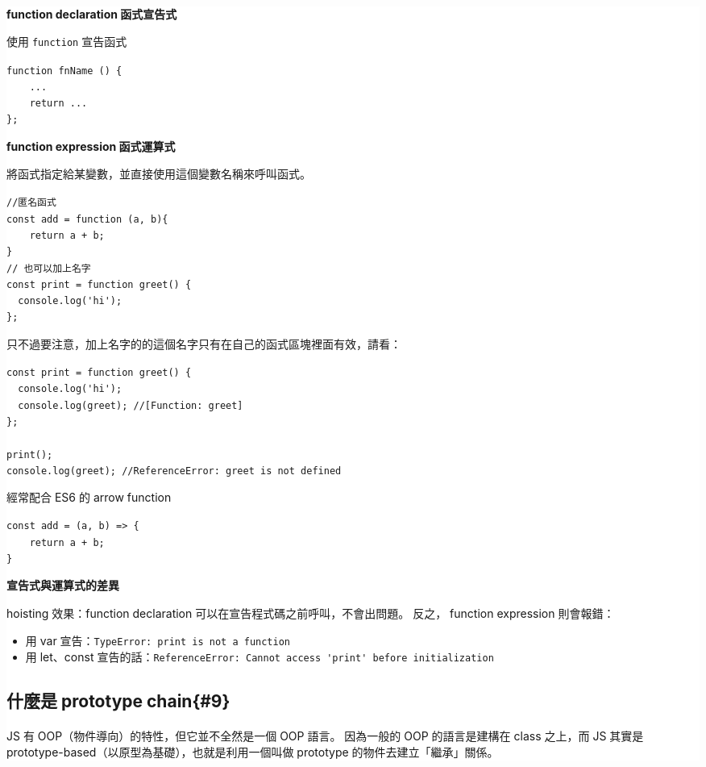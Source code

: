 **function declaration 函式宣告式**

使用 `function` 宣告函式

```=js
function fnName () {
    ...
    return ...
};
```

**function expression 函式運算式**

將函式指定給某變數，並直接使用這個變數名稱來呼叫函式。

```=js
//匿名函式
const add = function (a, b){
    return a + b;
}
// 也可以加上名字
const print = function greet() {
  console.log('hi');
};
```

只不過要注意，加上名字的的這個名字只有在自己的函式區塊裡面有效，請看：

```=js
const print = function greet() {
  console.log('hi');
  console.log(greet); //[Function: greet]
};

print();
console.log(greet); //ReferenceError: greet is not defined
```

經常配合 ES6 的 arrow function

```=js
const add = (a, b) => {
    return a + b;
}
```

**宣告式與運算式的差異**

hoisting 效果：function declaration 可以在宣告程式碼之前呼叫，不會出問題。
反之， function expression 則會報錯：

- 用 var 宣告：`TypeError: print is not a function`
- 用 let、const 宣告的話：`ReferenceError: Cannot access 'print' before initialization`

## 什麼是 prototype chain{#9}

JS 有 OOP（物件導向）的特性，但它並不全然是一個 OOP 語言。
因為一般的 OOP 的語言是建構在 class 之上，而 JS 其實是 prototype-based（以原型為基礎），也就是利用一個叫做 prototype 的物件去建立「繼承」關係。
